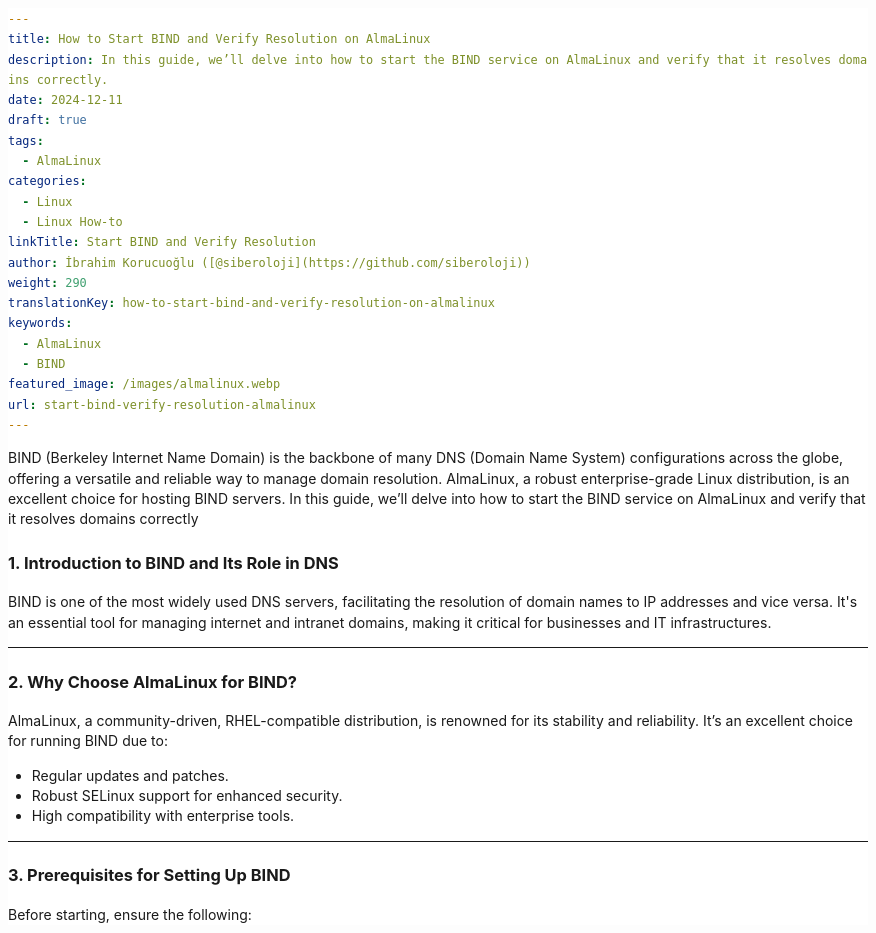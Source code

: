 ```yaml
---
title: How to Start BIND and Verify Resolution on AlmaLinux
description: In this guide, we’ll delve into how to start the BIND service on AlmaLinux and verify that it resolves domains correctly.
date: 2024-12-11
draft: true
tags:
  - AlmaLinux
categories:
  - Linux
  - Linux How-to
linkTitle: Start BIND and Verify Resolution
author: İbrahim Korucuoğlu ([@siberoloji](https://github.com/siberoloji))
weight: 290
translationKey: how-to-start-bind-and-verify-resolution-on-almalinux
keywords:
  - AlmaLinux
  - BIND
featured_image: /images/almalinux.webp
url: start-bind-verify-resolution-almalinux
---
```


BIND (Berkeley Internet Name Domain) is the backbone of many DNS (Domain Name System) configurations across the globe, offering a versatile and reliable way to manage domain resolution. AlmaLinux, a robust enterprise-grade Linux distribution, is an excellent choice for hosting BIND servers. In this guide, we’ll delve into how to start the BIND service on AlmaLinux and verify that it resolves domains correctly

### **1. Introduction to BIND and Its Role in DNS**  

BIND is one of the most widely used DNS servers, facilitating the resolution of domain names to IP addresses and vice versa. It's an essential tool for managing internet and intranet domains, making it critical for businesses and IT infrastructures.  

---

### **2. Why Choose AlmaLinux for BIND?**  

AlmaLinux, a community-driven, RHEL-compatible distribution, is renowned for its stability and reliability. It’s an excellent choice for running BIND due to:  

- Regular updates and patches.  
- Robust SELinux support for enhanced security.  
- High compatibility with enterprise tools.  

---

### **3. Prerequisites for Setting Up BIND**  

Before starting, ensure the following:  
